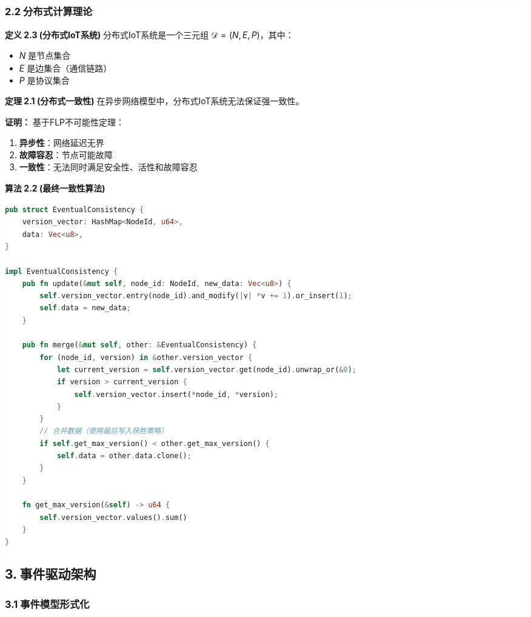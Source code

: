 ### 2.2 分布式计算理论

**定义 2.3 (分布式IoT系统)**
分布式IoT系统是一个三元组 $\mathcal{D} = (N, E, P)$，其中：

- $N$ 是节点集合
- $E$ 是边集合（通信链路）
- $P$ 是协议集合

**定理 2.1 (分布式一致性)**
在异步网络模型中，分布式IoT系统无法保证强一致性。

**证明：** 基于FLP不可能性定理：

1. **异步性**：网络延迟无界
2. **故障容忍**：节点可能故障
3. **一致性**：无法同时满足安全性、活性和故障容忍

**算法 2.2 (最终一致性算法)**

```rust
pub struct EventualConsistency {
    version_vector: HashMap<NodeId, u64>,
    data: Vec<u8>,
}

impl EventualConsistency {
    pub fn update(&mut self, node_id: NodeId, new_data: Vec<u8>) {
        self.version_vector.entry(node_id).and_modify(|v| *v += 1).or_insert(1);
        self.data = new_data;
    }
    
    pub fn merge(&mut self, other: &EventualConsistency) {
        for (node_id, version) in &other.version_vector {
            let current_version = self.version_vector.get(node_id).unwrap_or(&0);
            if version > current_version {
                self.version_vector.insert(*node_id, *version);
            }
        }
        // 合并数据（使用最后写入获胜策略）
        if self.get_max_version() < other.get_max_version() {
            self.data = other.data.clone();
        }
    }
    
    fn get_max_version(&self) -> u64 {
        self.version_vector.values().sum()
    }
}
```

## 3. 事件驱动架构

### 3.1 事件模型形式化
